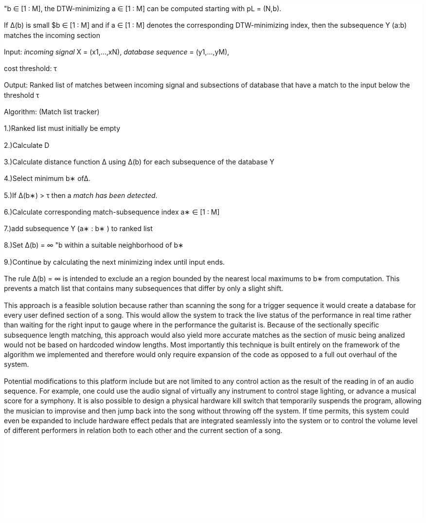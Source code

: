 "b ∈ [1 : M], the DTW-minimizing a ∈ [1 : M] can be computed starting with pL = (N,b).

If ∆(b) is small \$b ∈ [1 : M] and if a ∈ [1 : M] denotes the corresponding DTW-minimizing index, then the subsequence Y (a:b) matches the incoming section

Input: *incoming signal* X = (x1,...,xN), *database sequence* = (y1,...,yM),

cost threshold: τ

Output: Ranked list of matches between incoming signal and subsections of database that have a match to the input below the threshold τ

Algorithm: (Match list tracker)

1.)Ranked list must initially be empty

2.)Calculate D 

3.)Calculate distance function ∆ using ∆(b) for each subsequence of the database Y

4.)Select minimum b∗ of∆. 

5.)If ∆(b∗) \> τ then a *match has been detected*.

6.)Calculate corresponding match-subsequence index a∗ ∈ [1 : M]

7.)add subsequence Y (a∗ : b∗ ) to ranked list

8.)Set ∆(b) = ∞ "b within a suitable neighborhood of b∗ 

9.)Continue by calculating the next minimizing index until input ends.

The rule ∆(b) = ∞ is intended to exclude an a region bounded by the nearest local maximums to b∗ from computation. This prevents a match list that contains many subsequences that differ by only a slight shift.

This approach is a feasible solution because rather than scanning the song for a trigger sequence it would create a database for every user defined section of a song. This would allow the system to track the live status of the performance in real time rather than waiting for the right input to gauge where in the performance the guitarist is. Because of the sectionally specific subsequence length matching, this approach would also yield more accurate matches as the section of music being analized would not be based on hardcoded window lengths. Most importantly this technique is built entirely on the framework of the algorithm we implemented and therefore would only require expansion of the code as opposed to a full out overhaul of the system.

Potential modifications to this platform include but are not limited to any control action as the result of the reading in of an audio sequence. For example, one could use the audio signal of virtually any instrument to control stage lighting, or advance a musical score for a symphony. It is also possible to design a physical hardware kill switch that temporarily suspends the program, allowing the musician to improvise and then jump back into the song without throwing off the system. If time permits, this system could even be expanded to include hardware effect pedals that are integrated seamlessly into the system or to control the volume level of different performers in relation both to each other and the current section of a song.

 

 

 

 

 